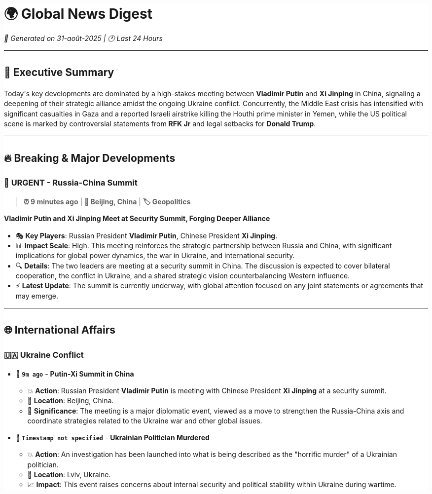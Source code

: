 # 🌍 Global News Digest
*📅 Generated on 31-août-2025 | 🕐 Last 24 Hours*

---

## 🎯 Executive Summary
Today's key developments are dominated by a high-stakes meeting between **Vladimir Putin** and **Xi Jinping** in China, signaling a deepening of their strategic alliance amidst the ongoing Ukraine conflict. Concurrently, the Middle East crisis has intensified with significant casualties in Gaza and a reported Israeli airstrike killing the Houthi prime minister in Yemen, while the US political scene is marked by controversial statements from **RFK Jr** and legal setbacks for **Donald Trump**.

---

## 🔥 Breaking & Major Developments

### 🚨 **URGENT** - Russia-China Summit
> **⏰ 9 minutes ago** | **📍 Beijing, China** | **🏷️ Geopolitics**

**Vladimir Putin and Xi Jinping Meet at Security Summit, Forging Deeper Alliance**

- 🎭 **Key Players**: Russian President **Vladimir Putin**, Chinese President **Xi Jinping**.
- 📊 **Impact Scale**: High. This meeting reinforces the strategic partnership between Russia and China, with significant implications for global power dynamics, the war in Ukraine, and international security.
- 🔍 **Details**: The two leaders are meeting at a security summit in China. The discussion is expected to cover bilateral cooperation, the conflict in Ukraine, and a shared strategic vision counterbalancing Western influence.
- ⚡ **Latest Update**: The summit is currently underway, with global attention focused on any joint statements or agreements that may emerge.

---

## 🌐 International Affairs

### 🇺🇦 **Ukraine Conflict**
- **🔴 `9m ago`** - **Putin-Xi Summit in China**
  - 💥 **Action**: Russian President **Vladimir Putin** is meeting with Chinese President **Xi Jinping** at a security summit.
  - 📍 **Location**: Beijing, China.
  - 🎯 **Significance**: The meeting is a major diplomatic event, viewed as a move to strengthen the Russia-China axis and coordinate strategies related to the Ukraine war and other global issues.

- **🔴 `Timestamp not specified`** - **Ukrainian Politician Murdered**
  - 💥 **Action**: An investigation has been launched into what is being described as the "horrific murder" of a Ukrainian politician.
  - 📍 **Location**: Lviv, Ukraine.
  - 📈 **Impact**: This event raises concerns about internal security and political stability within Ukraine during wartime.
